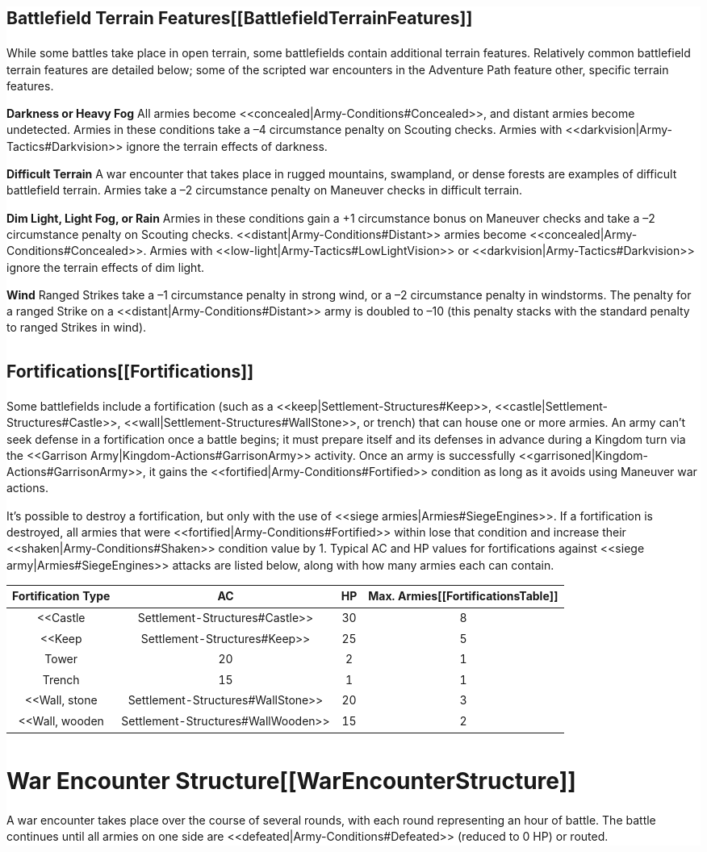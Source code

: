 ## Battlefield Terrain Features[[BattlefieldTerrainFeatures]]

While some battles take place in open terrain, some battlefields contain additional terrain features. Relatively common battlefield terrain features are detailed below; some of the scripted war encounters in the Adventure Path feature other, specific terrain features.

**Darkness or Heavy Fog** All armies become <<concealed|Army-Conditions#Concealed>>, and distant armies become undetected. Armies in these conditions take a –4 circumstance penalty on Scouting checks. Armies with <<darkvision|Army-Tactics#Darkvision>> ignore the terrain effects of darkness.

**Difficult Terrain** A war encounter that takes place in rugged mountains, swampland, or dense forests are examples of difficult battlefield terrain. Armies take a –2 circumstance penalty on Maneuver checks in difficult terrain.

**Dim Light, Light Fog, or Rain** Armies in these conditions gain a +1 circumstance bonus on Maneuver checks and take a –2 circumstance penalty on Scouting checks. <<distant|Army-Conditions#Distant>> armies become <<concealed|Army-Conditions#Concealed>>. Armies with <<low-light|Army-Tactics#LowLightVision>> or <<darkvision|Army-Tactics#Darkvision>> ignore the terrain effects of dim light.

**Wind** Ranged Strikes take a –1 circumstance penalty in strong wind, or a –2 circumstance penalty in windstorms. The penalty for a ranged Strike on a <<distant|Army-Conditions#Distant>> army is doubled to –10 (this penalty stacks with the standard penalty to ranged Strikes in wind).

## Fortifications[[Fortifications]]

Some battlefields include a fortification (such as a <<keep|Settlement-Structures#Keep>>, <<castle|Settlement-Structures#Castle>>, <<wall|Settlement-Structures#WallStone>>, or trench) that can house one or more armies. An army can’t seek defense in a fortification once a battle begins; it must prepare itself and its defenses in advance during a Kingdom turn via the <<Garrison Army|Kingdom-Actions#GarrisonArmy>> activity. Once an army is successfully <<garrisoned|Kingdom-Actions#GarrisonArmy>>, it gains the <<fortified|Army-Conditions#Fortified>> condition as long as it avoids using Maneuver war actions.

It’s possible to destroy a fortification, but only with the use of <<siege armies|Armies#SiegeEngines>>. If a fortification is destroyed, all armies that were <<fortified|Army-Conditions#Fortified>> within lose that condition and increase their <<shaken|Army-Conditions#Shaken>> condition value by 1. Typical AC and HP values for fortifications against <<siege army|Armies#SiegeEngines>> attacks are listed below, along with how many armies each can contain.

Fortification Type | AC | HP | Max. Armies[[FortificationsTable]]
:---: | :---: | :---: | :---:
<<Castle|Settlement-Structures#Castle>> | 30 | 8 | 6
<<Keep|Settlement-Structures#Keep>> | 25 | 5 | 4
Tower | 20 | 2 | 1
Trench | 15 | 1 | 1
<<Wall, stone|Settlement-Structures#WallStone>> | 20 | 3 | 2
<<Wall, wooden|Settlement-Structures#WallWooden>> | 15 | 2 | 2

# War Encounter Structure[[WarEncounterStructure]]

A war encounter takes place over the course of several rounds, with each round representing an hour of battle. The battle continues until all armies on one side are <<defeated|Army-Conditions#Defeated>> (reduced to 0 HP) or routed.
